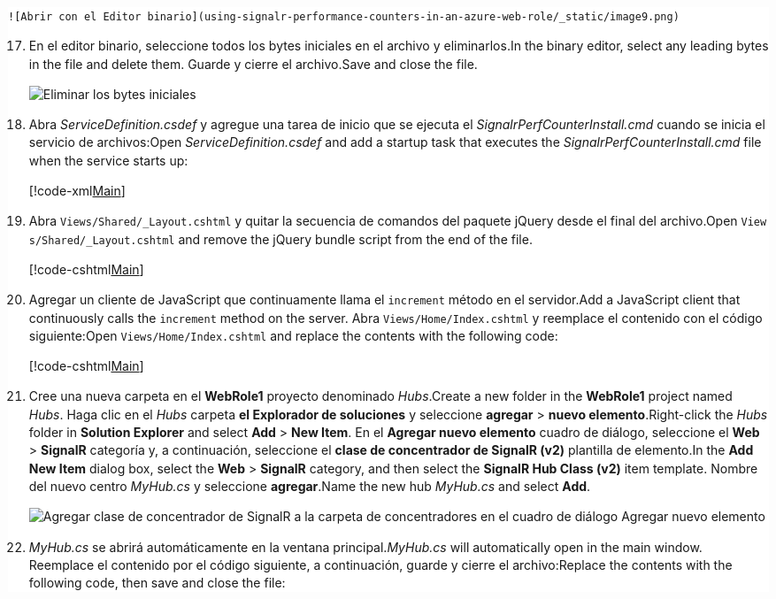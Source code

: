     ![Abrir con el Editor binario](using-signalr-performance-counters-in-an-azure-web-role/_static/image9.png)

17. <span data-ttu-id="173a2-157">En el editor binario, seleccione todos los bytes iniciales en el archivo y eliminarlos.</span><span class="sxs-lookup"><span data-stu-id="173a2-157">In the binary editor, select any leading bytes in the file and delete them.</span></span> <span data-ttu-id="173a2-158">Guarde y cierre el archivo.</span><span class="sxs-lookup"><span data-stu-id="173a2-158">Save and close the file.</span></span>

    ![Eliminar los bytes iniciales](using-signalr-performance-counters-in-an-azure-web-role/_static/image10.png)

18. <span data-ttu-id="173a2-160">Abra *ServiceDefinition.csdef* y agregue una tarea de inicio que se ejecuta el *SignalrPerfCounterInstall.cmd* cuando se inicia el servicio de archivos:</span><span class="sxs-lookup"><span data-stu-id="173a2-160">Open *ServiceDefinition.csdef* and add a startup task that executes the *SignalrPerfCounterInstall.cmd* file when the service starts up:</span></span>

    [!code-xml[Main](using-signalr-performance-counters-in-an-azure-web-role/samples/sample4.xml?highlight=4-7)]

19. <span data-ttu-id="173a2-161">Abra `Views/Shared/_Layout.cshtml` y quitar la secuencia de comandos del paquete jQuery desde el final del archivo.</span><span class="sxs-lookup"><span data-stu-id="173a2-161">Open `Views/Shared/_Layout.cshtml` and remove the jQuery bundle script from the end of the file.</span></span>

    [!code-cshtml[Main](using-signalr-performance-counters-in-an-azure-web-role/samples/sample5.cshtml)]

20. <span data-ttu-id="173a2-162">Agregar un cliente de JavaScript que continuamente llama el `increment` método en el servidor.</span><span class="sxs-lookup"><span data-stu-id="173a2-162">Add a JavaScript client that continuously calls the `increment` method on the server.</span></span> <span data-ttu-id="173a2-163">Abra `Views/Home/Index.cshtml` y reemplace el contenido con el código siguiente:</span><span class="sxs-lookup"><span data-stu-id="173a2-163">Open `Views/Home/Index.cshtml` and replace the contents with the following code:</span></span>

    [!code-cshtml[Main](using-signalr-performance-counters-in-an-azure-web-role/samples/sample6.cshtml)]

21. <span data-ttu-id="173a2-164">Cree una nueva carpeta en el **WebRole1** proyecto denominado *Hubs*.</span><span class="sxs-lookup"><span data-stu-id="173a2-164">Create a new folder in the **WebRole1** project named *Hubs*.</span></span> <span data-ttu-id="173a2-165">Haga clic en el *Hubs* carpeta **el Explorador de soluciones** y seleccione **agregar** > **nuevo elemento**.</span><span class="sxs-lookup"><span data-stu-id="173a2-165">Right-click the *Hubs* folder in **Solution Explorer** and select **Add** > **New Item**.</span></span> <span data-ttu-id="173a2-166">En el **Agregar nuevo elemento** cuadro de diálogo, seleccione el **Web** > **SignalR** categoría y, a continuación, seleccione el **clase de concentrador de SignalR (v2)** plantilla de elemento.</span><span class="sxs-lookup"><span data-stu-id="173a2-166">In the **Add New Item** dialog box, select the **Web** > **SignalR** category, and then select the **SignalR Hub Class (v2)** item template.</span></span> <span data-ttu-id="173a2-167">Nombre del nuevo centro *MyHub.cs* y seleccione **agregar**.</span><span class="sxs-lookup"><span data-stu-id="173a2-167">Name the new hub *MyHub.cs* and select **Add**.</span></span>

    ![Agregar clase de concentrador de SignalR a la carpeta de concentradores en el cuadro de diálogo Agregar nuevo elemento](using-signalr-performance-counters-in-an-azure-web-role/_static/image13.png)

22. <span data-ttu-id="173a2-169">*MyHub.cs* se abrirá automáticamente en la ventana principal.</span><span class="sxs-lookup"><span data-stu-id="173a2-169">*MyHub.cs* will automatically open in the main window.</span></span> <span data-ttu-id="173a2-170">Reemplace el contenido por el código siguiente, a continuación, guarde y cierre el archivo:</span><span class="sxs-lookup"><span data-stu-id="173a2-170">Replace the contents with the following code, then save and close the file:</span></span>
